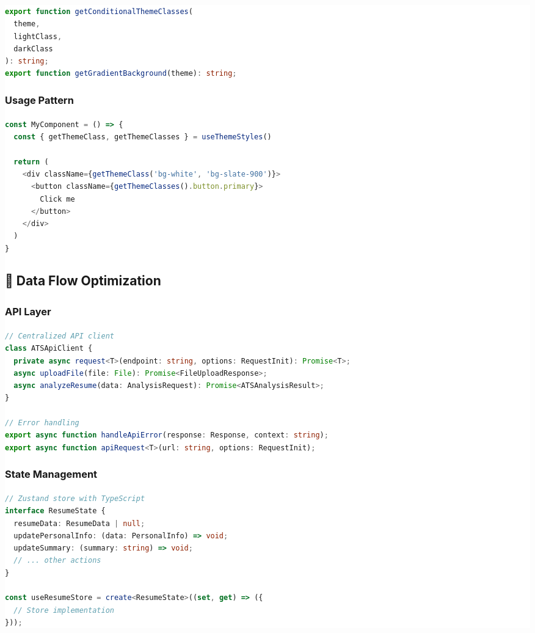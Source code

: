 ```typescript
export function getConditionalThemeClasses(
  theme,
  lightClass,
  darkClass
): string;
export function getGradientBackground(theme): string;
```

### **Usage Pattern**

```typescript
const MyComponent = () => {
  const { getThemeClass, getThemeClasses } = useThemeStyles()

  return (
    <div className={getThemeClass('bg-white', 'bg-slate-900')}>
      <button className={getThemeClasses().button.primary}>
        Click me
      </button>
    </div>
  )
}
```

## 🔄 **Data Flow Optimization**

### **API Layer**

```typescript
// Centralized API client
class ATSApiClient {
  private async request<T>(endpoint: string, options: RequestInit): Promise<T>;
  async uploadFile(file: File): Promise<FileUploadResponse>;
  async analyzeResume(data: AnalysisRequest): Promise<ATSAnalysisResult>;
}

// Error handling
export async function handleApiError(response: Response, context: string);
export async function apiRequest<T>(url: string, options: RequestInit);
```

### **State Management**

```typescript
// Zustand store with TypeScript
interface ResumeState {
  resumeData: ResumeData | null;
  updatePersonalInfo: (data: PersonalInfo) => void;
  updateSummary: (summary: string) => void;
  // ... other actions
}

const useResumeStore = create<ResumeState>((set, get) => ({
  // Store implementation
}));
```
